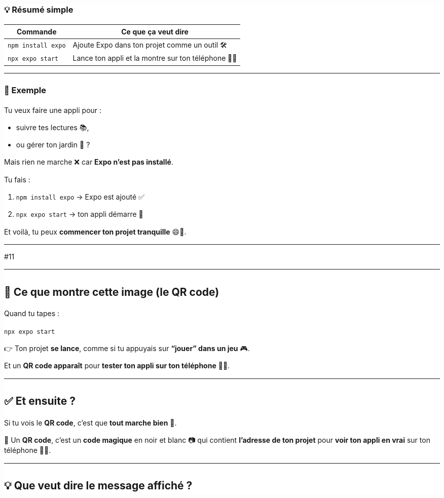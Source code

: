 ### 💡 Résumé simple

| Commande           | Ce que ça veut dire                                 |
| ------------------ | --------------------------------------------------- |
| `npm install expo` | Ajoute Expo dans ton projet comme un outil 🛠️       |
| `npx expo start`   | Lance ton appli et la montre sur ton téléphone 📱✨ |

---

### 🧠 Exemple

Tu veux faire une appli pour :

- suivre tes lectures 📚,

- ou gérer ton jardin 🌿 ?

Mais rien ne marche ❌ car **Expo n’est pas installé**.

Tu fais :

1. `npm install expo` → Expo est ajouté ✅

2. `npx expo start` → ton appli démarre 🚀

Et voilà, tu peux **commencer ton projet tranquille** 😄📱.

---

#11

---

## 📸 Ce que montre cette image (le QR code)

Quand tu tapes :

```bash
npx expo start
```

👉 Ton projet **se lance**, comme si tu appuyais sur **“jouer” dans un jeu** 🎮.

Et un **QR code apparaît** pour **tester ton appli sur ton téléphone** 📱✨.

---

## ✅ Et ensuite ?

Si tu vois le **QR code**, c’est que **tout marche bien** 🎉.

🧠 Un **QR code**, c’est un **code magique** en noir et blanc 📷 qui contient **l’adresse de ton projet** pour **voir ton appli en vrai** sur ton téléphone 📱✨.

---

## 💡 Que veut dire le message affiché ?
